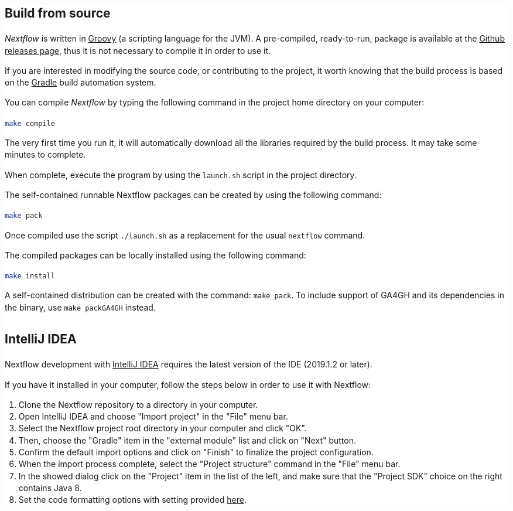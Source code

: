 Build from source
-----------------

*Nextflow* is written in [Groovy](http://groovy-lang.org) (a scripting language for the JVM). A pre-compiled,
ready-to-run, package is available at the [Github releases page](https://github.com/nextflow-io/nextflow/releases),
thus it is not necessary to compile it in order to use it.

If you are interested in modifying the source code, or contributing to the project, it worth knowing that
the build process is based on the [Gradle](http://www.gradle.org/) build automation system.

You can compile *Nextflow* by typing the following command in the project home directory on your computer:

```bash
make compile
```

The very first time you run it, it will automatically download all the libraries required by the build process.
It may take some minutes to complete.

When complete, execute the program by using the `launch.sh` script in the project directory.

The self-contained runnable Nextflow packages can be created by using the following command:

```bash
make pack
```            

Once compiled use the script `./launch.sh` as a replacement for the usual `nextflow` command.

The compiled packages can be locally installed using the following command:

```bash
make install
```

A self-contained distribution can be created with the command: `make pack`.  To include support of GA4GH and its dependencies in the binary, use `make packGA4GH` instead.


IntelliJ IDEA
---------------

Nextflow development with [IntelliJ IDEA](https://www.jetbrains.com/idea/) requires the latest version of the IDE (2019.1.2 or later).

If you have it installed in your computer, follow the steps below in order to use it with Nextflow:

1. Clone the Nextflow repository to a directory in your computer.
2. Open IntelliJ IDEA and choose "Import project" in the "File" menu bar.
3. Select the Nextflow project root directory in your computer and click "OK".
4. Then, choose the "Gradle" item in the "external module" list and click on "Next" button.
5. Confirm the default import options and click on "Finish" to finalize the project configuration.
6. When the import process complete, select the "Project structure" command in the "File" menu bar.
7. In the showed dialog click on the "Project" item in the list of the left, and make sure that
   the "Project SDK" choice on the right contains Java 8.
8. Set the code formatting options with setting provided [here](https://github.com/nextflow-io/nextflow/blob/master/CONTRIBUTING.md#ide-settings).
